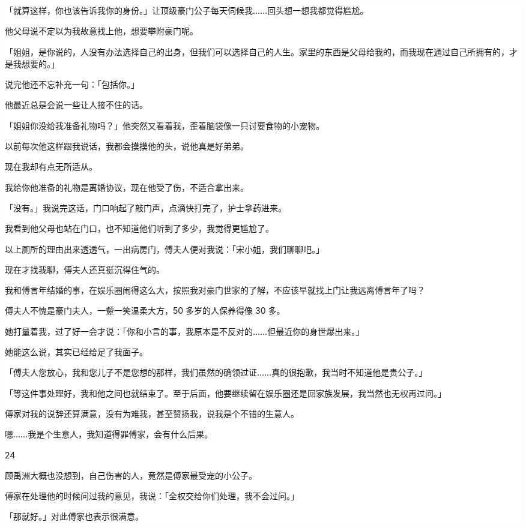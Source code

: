 「就算这样，你也该告诉我你的身份。」让顶级豪门公子每天伺候我……回头想一想我都觉得尴尬。


他父母说不定以为我故意找上他，想要攀附豪门呢。


「姐姐，是你说的，人没有办法选择自己的出身，但我们可以选择自己的人生。家里的东西是父母给我的，而我现在通过自己所拥有的，才是我想要的。」


说完他还不忘补充一句：「包括你。」


他最近总是会说一些让人接不住的话。


「姐姐你没给我准备礼物吗？」他突然又看着我，歪着脑袋像一只讨要食物的小宠物。


以前每次他这样跟我说话，我都会摸摸他的头，说他真是好弟弟。


现在我却有点无所适从。


我给你他准备的礼物是离婚协议，现在他受了伤，不适合拿出来。


「没有。」我说完这话，门口响起了敲门声，点滴快打完了，护士拿药进来。


我看到他父母也站在门口，也不知道他们听到了多少，我觉得更尴尬了。


以上厕所的理由出来透透气，一出病房门，傅夫人便对我说：「宋小姐，我们聊聊吧。」


现在才找我聊，傅夫人还真挺沉得住气的。


我和傅言年结婚的事，在娱乐圈闹得这么大，按照我对豪门世家的了解，不应该早就找上门让我远离傅言年了吗？


傅夫人不愧是豪门夫人，一颦一笑温柔大方，50 多岁的人保养得像 30 多。


她打量着我，过了好一会才说：「你和小言的事，我原本是不反对的……但最近你的身世爆出来。」


她能这么说，其实已经给足了我面子。


「傅夫人您放心，我和您儿子不是您想的那样，我们虽然的确领过证……真的很抱歉，我当时不知道他是贵公子。」


「等这件事处理好，我和他之间也就结束了。至于后面，他要继续留在娱乐圈还是回家族发展，我当然也无权再过问。」


傅家对我的说辞还算满意，没有为难我，甚至赞扬我，说我是个不错的生意人。


嗯……我是个生意人，我知道得罪傅家，会有什么后果。


24


顾禹洲大概也没想到，自己伤害的人，竟然是傅家最受宠的小公子。


傅家在处理他的时候问过我的意见，我说：「全权交给你们处理，我不会过问。」


「那就好。」对此傅家也表示很满意。
